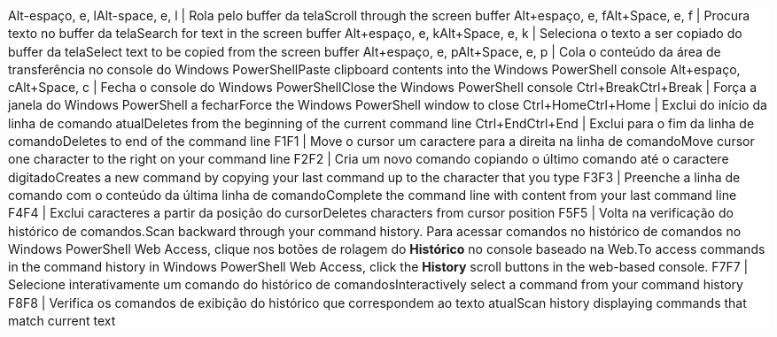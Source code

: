 <span data-ttu-id="c0087-201">Alt-espaço, e, l</span><span class="sxs-lookup"><span data-stu-id="c0087-201">Alt-space, e, l</span></span> | <span data-ttu-id="c0087-202">Rola pelo buffer da tela</span><span class="sxs-lookup"><span data-stu-id="c0087-202">Scroll through the screen buffer</span></span>
<span data-ttu-id="c0087-203">Alt+espaço, e, f</span><span class="sxs-lookup"><span data-stu-id="c0087-203">Alt+Space, e, f</span></span> | <span data-ttu-id="c0087-204">Procura texto no buffer da tela</span><span class="sxs-lookup"><span data-stu-id="c0087-204">Search for text in the screen buffer</span></span>
<span data-ttu-id="c0087-205">Alt+espaço, e, k</span><span class="sxs-lookup"><span data-stu-id="c0087-205">Alt+Space, e, k</span></span> | <span data-ttu-id="c0087-206">Seleciona o texto a ser copiado do buffer da tela</span><span class="sxs-lookup"><span data-stu-id="c0087-206">Select text to be copied from the screen buffer</span></span>
<span data-ttu-id="c0087-207">Alt+espaço, e, p</span><span class="sxs-lookup"><span data-stu-id="c0087-207">Alt+Space, e, p</span></span> | <span data-ttu-id="c0087-208">Cola o conteúdo da área de transferência no console do Windows PowerShell</span><span class="sxs-lookup"><span data-stu-id="c0087-208">Paste clipboard contents into the Windows PowerShell console</span></span>
<span data-ttu-id="c0087-209">Alt+espaço, c</span><span class="sxs-lookup"><span data-stu-id="c0087-209">Alt+Space, c</span></span> | <span data-ttu-id="c0087-210">Fecha o console do Windows PowerShell</span><span class="sxs-lookup"><span data-stu-id="c0087-210">Close the Windows PowerShell console</span></span>
<span data-ttu-id="c0087-211">Ctrl+Break</span><span class="sxs-lookup"><span data-stu-id="c0087-211">Ctrl+Break</span></span> | <span data-ttu-id="c0087-212">Força a janela do Windows PowerShell a fechar</span><span class="sxs-lookup"><span data-stu-id="c0087-212">Force the Windows PowerShell window to close</span></span>
<span data-ttu-id="c0087-213">Ctrl+Home</span><span class="sxs-lookup"><span data-stu-id="c0087-213">Ctrl+Home</span></span> | <span data-ttu-id="c0087-214">Exclui do início da linha de comando atual</span><span class="sxs-lookup"><span data-stu-id="c0087-214">Deletes from the beginning of the current command line</span></span>
<span data-ttu-id="c0087-215">Ctrl+End</span><span class="sxs-lookup"><span data-stu-id="c0087-215">Ctrl+End</span></span> | <span data-ttu-id="c0087-216">Exclui para o fim da linha de comando</span><span class="sxs-lookup"><span data-stu-id="c0087-216">Deletes to end of the command line</span></span>
<span data-ttu-id="c0087-217">F1</span><span class="sxs-lookup"><span data-stu-id="c0087-217">F1</span></span> | <span data-ttu-id="c0087-218">Move o cursor um caractere para a direita na linha de comando</span><span class="sxs-lookup"><span data-stu-id="c0087-218">Move cursor one character to the right on your command line</span></span>
<span data-ttu-id="c0087-219">F2</span><span class="sxs-lookup"><span data-stu-id="c0087-219">F2</span></span> | <span data-ttu-id="c0087-220">Cria um novo comando copiando o último comando até o caractere digitado</span><span class="sxs-lookup"><span data-stu-id="c0087-220">Creates a new command by copying your last command up to the character that you type</span></span>
<span data-ttu-id="c0087-221">F3</span><span class="sxs-lookup"><span data-stu-id="c0087-221">F3</span></span> | <span data-ttu-id="c0087-222">Preenche a linha de comando com o conteúdo da última linha de comando</span><span class="sxs-lookup"><span data-stu-id="c0087-222">Complete the command line with content from your last command line</span></span>
<span data-ttu-id="c0087-223">F4</span><span class="sxs-lookup"><span data-stu-id="c0087-223">F4</span></span> | <span data-ttu-id="c0087-224">Exclui caracteres a partir da posição do cursor</span><span class="sxs-lookup"><span data-stu-id="c0087-224">Deletes characters from cursor position</span></span>
<span data-ttu-id="c0087-225">F5</span><span class="sxs-lookup"><span data-stu-id="c0087-225">F5</span></span> | <span data-ttu-id="c0087-226">Volta na verificação do histórico de comandos.</span><span class="sxs-lookup"><span data-stu-id="c0087-226">Scan backward through your command history.</span></span> <span data-ttu-id="c0087-227">Para acessar comandos no histórico de comandos no Windows PowerShell Web Access, clique nos botões de rolagem do **Histórico** no console baseado na Web.</span><span class="sxs-lookup"><span data-stu-id="c0087-227">To access commands in the command history in Windows PowerShell Web Access, click the **History** scroll buttons in the web-based console.</span></span>
<span data-ttu-id="c0087-228">F7</span><span class="sxs-lookup"><span data-stu-id="c0087-228">F7</span></span> | <span data-ttu-id="c0087-229">Selecione interativamente um comando do histórico de comandos</span><span class="sxs-lookup"><span data-stu-id="c0087-229">Interactively select a command from your command history</span></span>
<span data-ttu-id="c0087-230">F8</span><span class="sxs-lookup"><span data-stu-id="c0087-230">F8</span></span> | <span data-ttu-id="c0087-231">Verifica os comandos de exibição do histórico que correspondem ao texto atual</span><span class="sxs-lookup"><span data-stu-id="c0087-231">Scan history displaying commands that match current text</span></span>